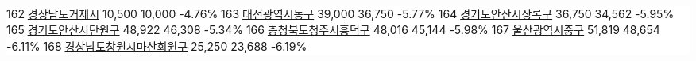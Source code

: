   <tr class="item">
    <td>162</td>
    <td><a href="/apt/경상남도거제시">경상남도거제시</a></td>
    <td>10,500</td>
    <td>10,000</td>
    <td>-4.76%</td>
  </tr>

  <tr class="item">
    <td>163</td>
    <td><a href="/apt/대전광역시동구">대전광역시동구</a></td>
    <td>39,000</td>
    <td>36,750</td>
    <td>-5.77%</td>
  </tr>

  <tr class="item">
    <td>164</td>
    <td><a href="/apt/경기도안산시상록구">경기도안산시상록구</a></td>
    <td>36,750</td>
    <td>34,562</td>
    <td>-5.95%</td>
  </tr>

  <tr class="item">
    <td>165</td>
    <td><a href="/apt/경기도안산시단원구">경기도안산시단원구</a></td>
    <td>48,922</td>
    <td>46,308</td>
    <td>-5.34%</td>
  </tr>

  <tr class="item">
    <td>166</td>
    <td><a href="/apt/충청북도청주시흥덕구">충청북도청주시흥덕구</a></td>
    <td>48,016</td>
    <td>45,144</td>
    <td>-5.98%</td>
  </tr>

  <tr class="item">
    <td>167</td>
    <td><a href="/apt/울산광역시중구">울산광역시중구</a></td>
    <td>51,819</td>
    <td>48,654</td>
    <td>-6.11%</td>
  </tr>

  <tr class="item">
    <td>168</td>
    <td><a href="/apt/경상남도창원시마산회원구">경상남도창원시마산회원구</a></td>
    <td>25,250</td>
    <td>23,688</td>
    <td>-6.19%</td>
  </tr>
